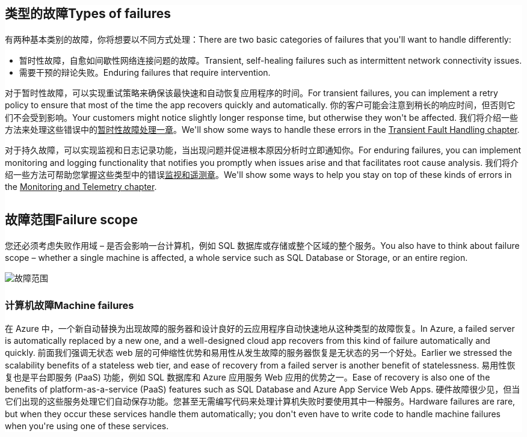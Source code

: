 ## <a name="types-of-failures"></a><span data-ttu-id="de1b9-113">类型的故障</span><span class="sxs-lookup"><span data-stu-id="de1b9-113">Types of failures</span></span>

<span data-ttu-id="de1b9-114">有两种基本类别的故障，你将想要以不同方式处理：</span><span class="sxs-lookup"><span data-stu-id="de1b9-114">There are two basic categories of failures that you'll want to handle differently:</span></span>

- <span data-ttu-id="de1b9-115">暂时性故障，自愈如间歇性网络连接问题的故障。</span><span class="sxs-lookup"><span data-stu-id="de1b9-115">Transient, self-healing failures such as intermittent network connectivity issues.</span></span>
- <span data-ttu-id="de1b9-116">需要干预的辩论失败。</span><span class="sxs-lookup"><span data-stu-id="de1b9-116">Enduring failures that require intervention.</span></span>

<span data-ttu-id="de1b9-117">对于暂时性故障，可以实现重试策略来确保该最快速和自动恢复应用程序的时间。</span><span class="sxs-lookup"><span data-stu-id="de1b9-117">For transient failures, you can implement a retry policy to ensure that most of the time the app recovers quickly and automatically.</span></span> <span data-ttu-id="de1b9-118">你的客户可能会注意到稍长的响应时间，但否则它们不会受到影响。</span><span class="sxs-lookup"><span data-stu-id="de1b9-118">Your customers might notice slightly longer response time, but otherwise they won't be affected.</span></span> <span data-ttu-id="de1b9-119">我们将介绍一些方法来处理这些错误中的[暂时性故障处理一章](transient-fault-handling.md)。</span><span class="sxs-lookup"><span data-stu-id="de1b9-119">We'll show some ways to handle these errors in the [Transient Fault Handling chapter](transient-fault-handling.md).</span></span>

<span data-ttu-id="de1b9-120">对于持久故障，可以实现监视和日志记录功能，当出现问题并促进根本原因分析时立即通知你。</span><span class="sxs-lookup"><span data-stu-id="de1b9-120">For enduring failures, you can implement monitoring and logging functionality that notifies you promptly when issues arise and that facilitates root cause analysis.</span></span> <span data-ttu-id="de1b9-121">我们将介绍一些方法可帮助您掌握这些类型中的错误[监视和遥测章](monitoring-and-telemetry.md)。</span><span class="sxs-lookup"><span data-stu-id="de1b9-121">We'll show some ways to help you stay on top of these kinds of errors in the [Monitoring and Telemetry chapter](monitoring-and-telemetry.md).</span></span>

## <a name="failure-scope"></a><span data-ttu-id="de1b9-122">故障范围</span><span class="sxs-lookup"><span data-stu-id="de1b9-122">Failure scope</span></span>

<span data-ttu-id="de1b9-123">您还必须考虑失败作用域 – 是否会影响一台计算机，例如 SQL 数据库或存储或整个区域的整个服务。</span><span class="sxs-lookup"><span data-stu-id="de1b9-123">You also have to think about failure scope – whether a single machine is affected, a whole service such as SQL Database or Storage, or an entire region.</span></span>

![故障范围](design-to-survive-failures/_static/image1.png)

### <a name="machine-failures"></a><span data-ttu-id="de1b9-125">计算机故障</span><span class="sxs-lookup"><span data-stu-id="de1b9-125">Machine failures</span></span>

<span data-ttu-id="de1b9-126">在 Azure 中，一个新自动替换为出现故障的服务器和设计良好的云应用程序自动快速地从这种类型的故障恢复。</span><span class="sxs-lookup"><span data-stu-id="de1b9-126">In Azure, a failed server is automatically replaced by a new one, and a well-designed cloud app recovers from this kind of failure automatically and quickly.</span></span> <span data-ttu-id="de1b9-127">前面我们强调无状态 web 层的可伸缩性优势和易用性从发生故障的服务器恢复是无状态的另一个好处。</span><span class="sxs-lookup"><span data-stu-id="de1b9-127">Earlier we stressed the scalability benefits of a stateless web tier, and ease of recovery from a failed server is another benefit of statelessness.</span></span> <span data-ttu-id="de1b9-128">易用性恢复也是平台即服务 (PaaS) 功能，例如 SQL 数据库和 Azure 应用服务 Web 应用的优势之一。</span><span class="sxs-lookup"><span data-stu-id="de1b9-128">Ease of recovery is also one of the benefits of platform-as-a-service (PaaS) features such as SQL Database and Azure App Service Web Apps.</span></span> <span data-ttu-id="de1b9-129">硬件故障很少见，但当它们出现的这些服务处理它们自动保存功能。您甚至无需编写代码来处理计算机失败时要使用其中一种服务。</span><span class="sxs-lookup"><span data-stu-id="de1b9-129">Hardware failures are rare, but when they occur these services handle them automatically; you don't even have to write code to handle machine failures when you're using one of these services.</span></span>
